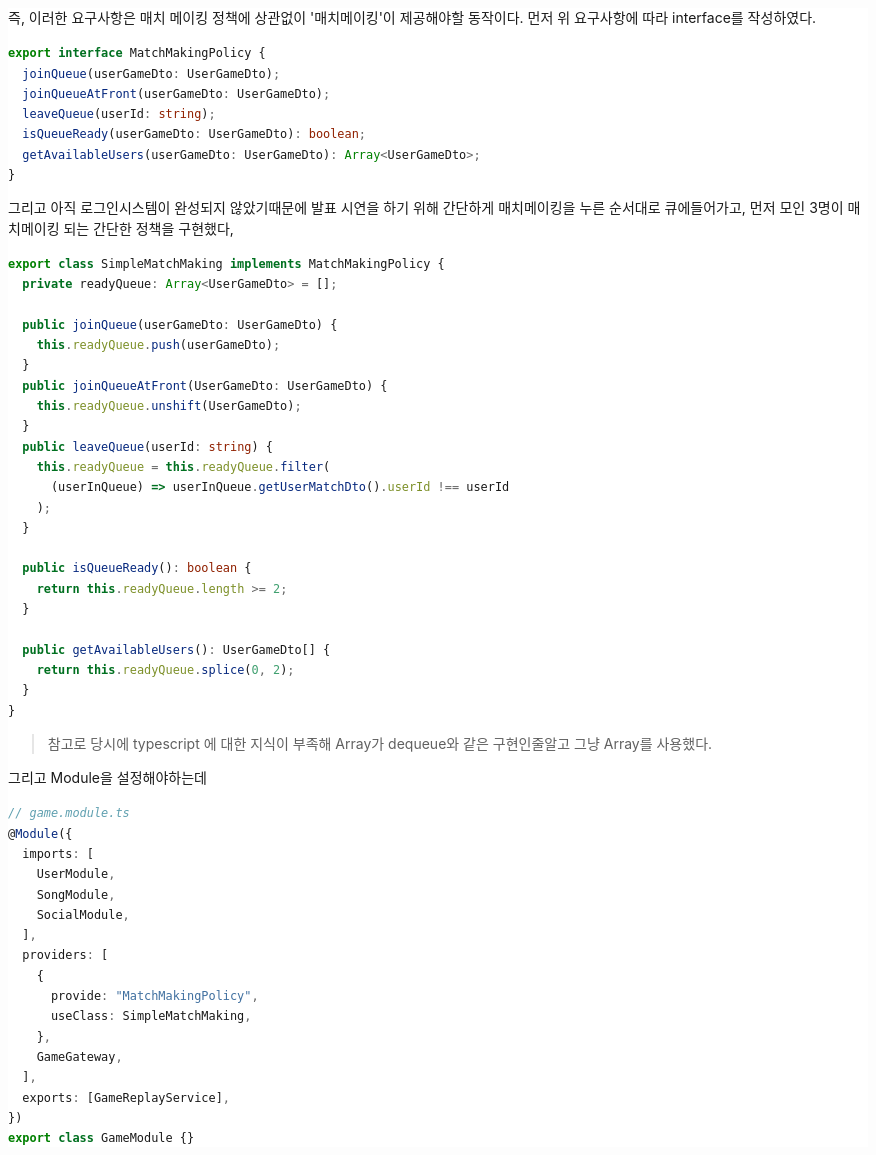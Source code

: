 즉, 이러한 요구사항은 매치 메이킹 정책에 상관없이 '매치메이킹'이 제공해야할 동작이다. 먼저 위 요구사항에 따라 interface를 작성하였다. 

```typescript
export interface MatchMakingPolicy {
  joinQueue(userGameDto: UserGameDto);
  joinQueueAtFront(userGameDto: UserGameDto);
  leaveQueue(userId: string);
  isQueueReady(userGameDto: UserGameDto): boolean;
  getAvailableUsers(userGameDto: UserGameDto): Array<UserGameDto>;
}
```
그리고 아직 로그인시스템이 완성되지 않았기때문에 발표 시연을 하기 위해 간단하게 매치메이킹을 누른 순서대로 큐에들어가고, 먼저 모인 3명이 매치메이킹 되는 간단한 정책을 구현했다,


```typescript
export class SimpleMatchMaking implements MatchMakingPolicy {
  private readyQueue: Array<UserGameDto> = [];

  public joinQueue(userGameDto: UserGameDto) {
    this.readyQueue.push(userGameDto);
  }
  public joinQueueAtFront(UserGameDto: UserGameDto) {
    this.readyQueue.unshift(UserGameDto);
  }
  public leaveQueue(userId: string) {
    this.readyQueue = this.readyQueue.filter(
      (userInQueue) => userInQueue.getUserMatchDto().userId !== userId
    );
  }

  public isQueueReady(): boolean {
    return this.readyQueue.length >= 2;
  }

  public getAvailableUsers(): UserGameDto[] {
    return this.readyQueue.splice(0, 2);
  }
}
```
> 참고로 당시에 typescript 에 대한 지식이 부족해 Array가 dequeue와 같은 구현인줄알고 그냥 Array를 사용했다.

그리고 Module을 설정해야하는데

```typescript
// game.module.ts 
@Module({
  imports: [
    UserModule,
    SongModule,
    SocialModule,
  ],
  providers: [
    {
      provide: "MatchMakingPolicy",
      useClass: SimpleMatchMaking, 
    },
    GameGateway,
  ],
  exports: [GameReplayService],
})
export class GameModule {}
```
